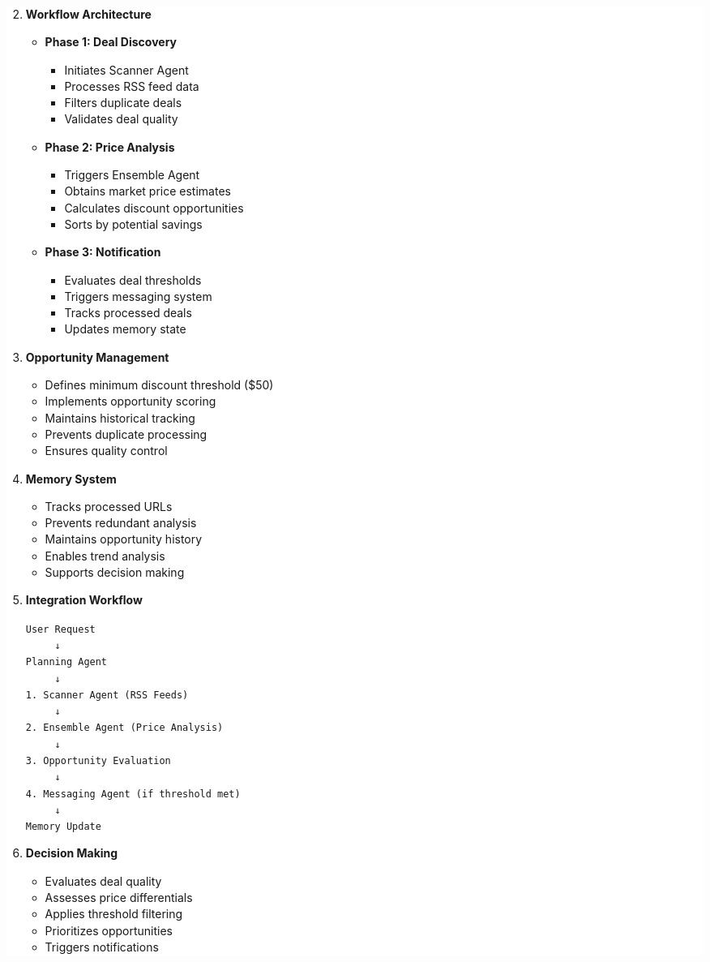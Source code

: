 2. **Workflow Architecture**
   - **Phase 1: Deal Discovery**
     - Initiates Scanner Agent
     - Processes RSS feed data
     - Filters duplicate deals
     - Validates deal quality
   
   - **Phase 2: Price Analysis**
     - Triggers Ensemble Agent
     - Obtains market price estimates
     - Calculates discount opportunities
     - Sorts by potential savings
   
   - **Phase 3: Notification**
     - Evaluates deal thresholds
     - Triggers messaging system
     - Tracks processed deals
     - Updates memory state

3. **Opportunity Management**
   - Defines minimum discount threshold ($50)
   - Implements opportunity scoring
   - Maintains historical tracking
   - Prevents duplicate processing
   - Ensures quality control

4. **Memory System**
   - Tracks processed URLs
   - Prevents redundant analysis
   - Maintains opportunity history
   - Enables trend analysis
   - Supports decision making

5. **Integration Workflow**
   ```
   User Request
        ↓
   Planning Agent
        ↓
   1. Scanner Agent (RSS Feeds)
        ↓
   2. Ensemble Agent (Price Analysis)
        ↓
   3. Opportunity Evaluation
        ↓
   4. Messaging Agent (if threshold met)
        ↓
   Memory Update
   ```

6. **Decision Making**
   - Evaluates deal quality
   - Assesses price differentials
   - Applies threshold filtering
   - Prioritizes opportunities
   - Triggers notifications
